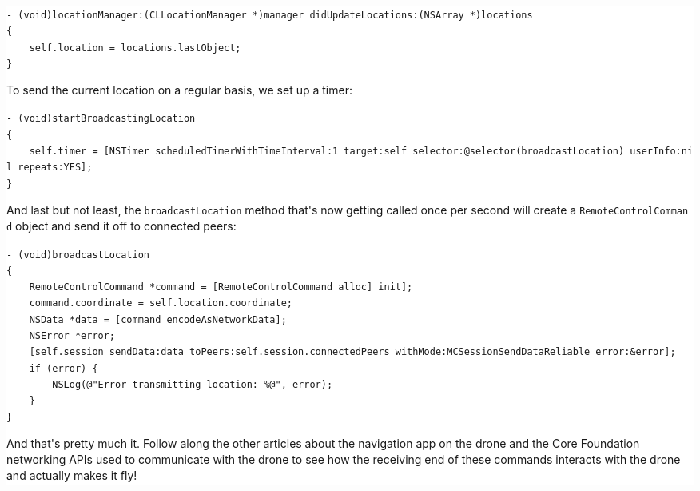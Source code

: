 ```objc
- (void)locationManager:(CLLocationManager *)manager didUpdateLocations:(NSArray *)locations
{
    self.location = locations.lastObject;
}
```

To send the current location on a regular basis, we set up a timer:

```objc
- (void)startBroadcastingLocation
{
    self.timer = [NSTimer scheduledTimerWithTimeInterval:1 target:self selector:@selector(broadcastLocation) userInfo:nil repeats:YES];
}
```

And last but not least, the `broadcastLocation` method that's now getting called once per second will create a `RemoteControlCommand` object and send it off to connected peers:

```objc
- (void)broadcastLocation
{
    RemoteControlCommand *command = [RemoteControlCommand alloc] init];
    command.coordinate = self.location.coordinate;
    NSData *data = [command encodeAsNetworkData];
    NSError *error;
    [self.session sendData:data toPeers:self.session.connectedPeers withMode:MCSessionSendDataReliable error:&error];
    if (error) {
        NSLog(@"Error transmitting location: %@", error);
    }
}
```
    
And that's pretty much it. Follow along the other articles about the [navigation app on the drone](/issues/8-quadcopter/the-quadcopter-navigator-app/) and the [Core Foundation networking APIs](/issues/8-quadcopter/communicating-with-the-quadcopter.html) used to communicate with the drone to see how the receiving end of these commands interacts with the drone and actually makes it fly!











